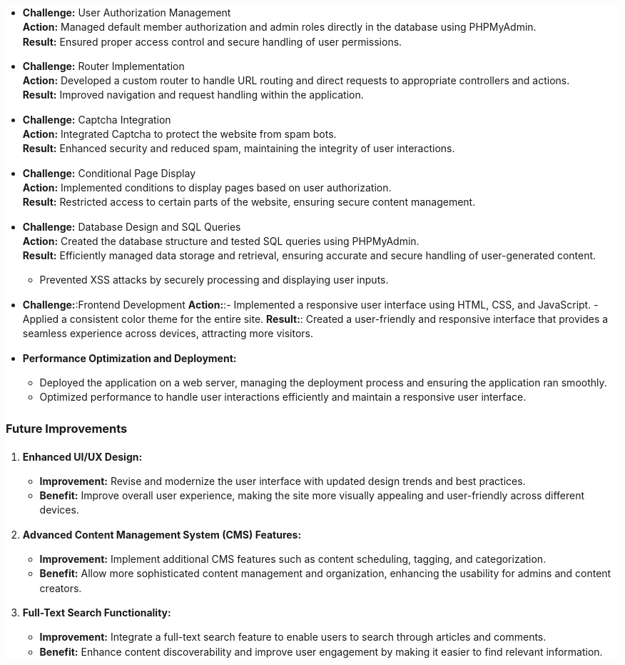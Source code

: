 - **Challenge:** User Authorization Management  
  **Action:** Managed default member authorization and admin roles directly in the database using PHPMyAdmin.  
  **Result:** Ensured proper access control and secure handling of user permissions.

- **Challenge:** Router Implementation  
  **Action:** Developed a custom router to handle URL routing and direct requests to appropriate controllers and actions.  
  **Result:** Improved navigation and request handling within the application.

- **Challenge:** Captcha Integration  
  **Action:** Integrated Captcha to protect the website from spam bots.  
  **Result:** Enhanced security and reduced spam, maintaining the integrity of user interactions.

- **Challenge:** Conditional Page Display  
  **Action:** Implemented conditions to display pages based on user authorization.  
  **Result:** Restricted access to certain parts of the website, ensuring secure content management.

- **Challenge:** Database Design and SQL Queries  
  **Action:** Created the database structure and tested SQL queries using PHPMyAdmin.  
  **Result:**  Efficiently managed data storage and retrieval, ensuring accurate and secure handling of user-generated content.
   - Prevented XSS attacks by securely processing and displaying user inputs.
- **Challenge:**:Frontend Development
     **Action:**:- Implemented a responsive user interface using HTML, CSS, and JavaScript.
                  - Applied a consistent color theme for the entire site.
     **Result:**: Created a user-friendly and responsive interface that provides a seamless experience across devices, attracting more visitors.
- **Performance Optimization and Deployment:**
   - Deployed the application on a web server, managing the deployment process and ensuring the application ran smoothly.
   - Optimized performance to handle user interactions efficiently and maintain a responsive user interface.

### Future Improvements

1. **Enhanced UI/UX Design:**
   - **Improvement:** Revise and modernize the user interface with updated design trends and best practices.
   - **Benefit:** Improve overall user experience, making the site more visually appealing and user-friendly across different devices.

2. **Advanced Content Management System (CMS) Features:**
   - **Improvement:** Implement additional CMS features such as content scheduling, tagging, and categorization.
   - **Benefit:** Allow more sophisticated content management and organization, enhancing the usability for admins and content creators.

3. **Full-Text Search Functionality:**
   - **Improvement:** Integrate a full-text search feature to enable users to search through articles and comments.
   - **Benefit:** Enhance content discoverability and improve user engagement by making it easier to find relevant information.
